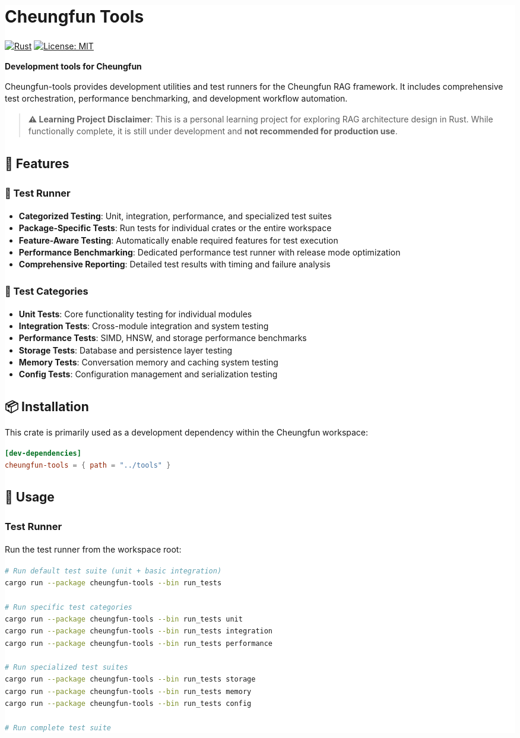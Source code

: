 # Cheungfun Tools

[![Rust](https://img.shields.io/badge/rust-1.70+-orange.svg)](https://www.rust-lang.org)
[![License: MIT](https://img.shields.io/badge/License-MIT-yellow.svg)](https://opensource.org/licenses/MIT)

**Development tools for Cheungfun**

Cheungfun-tools provides development utilities and test runners for the Cheungfun RAG framework. It includes comprehensive test orchestration, performance benchmarking, and development workflow automation.

> **⚠️ Learning Project Disclaimer**: This is a personal learning project for exploring RAG architecture design in Rust. While functionally complete, it is still under development and **not recommended for production use**.

## 🚀 Features

### 🧪 Test Runner
- **Categorized Testing**: Unit, integration, performance, and specialized test suites
- **Package-Specific Tests**: Run tests for individual crates or the entire workspace
- **Feature-Aware Testing**: Automatically enable required features for test execution
- **Performance Benchmarking**: Dedicated performance test runner with release mode optimization
- **Comprehensive Reporting**: Detailed test results with timing and failure analysis

### 🎯 Test Categories
- **Unit Tests**: Core functionality testing for individual modules
- **Integration Tests**: Cross-module integration and system testing
- **Performance Tests**: SIMD, HNSW, and storage performance benchmarks
- **Storage Tests**: Database and persistence layer testing
- **Memory Tests**: Conversation memory and caching system testing
- **Config Tests**: Configuration management and serialization testing

## 📦 Installation

This crate is primarily used as a development dependency within the Cheungfun workspace:

```toml
[dev-dependencies]
cheungfun-tools = { path = "../tools" }
```

## 🚀 Usage

### Test Runner

Run the test runner from the workspace root:

```bash
# Run default test suite (unit + basic integration)
cargo run --package cheungfun-tools --bin run_tests

# Run specific test categories
cargo run --package cheungfun-tools --bin run_tests unit
cargo run --package cheungfun-tools --bin run_tests integration
cargo run --package cheungfun-tools --bin run_tests performance

# Run specialized test suites
cargo run --package cheungfun-tools --bin run_tests storage
cargo run --package cheungfun-tools --bin run_tests memory
cargo run --package cheungfun-tools --bin run_tests config

# Run complete test suite
```